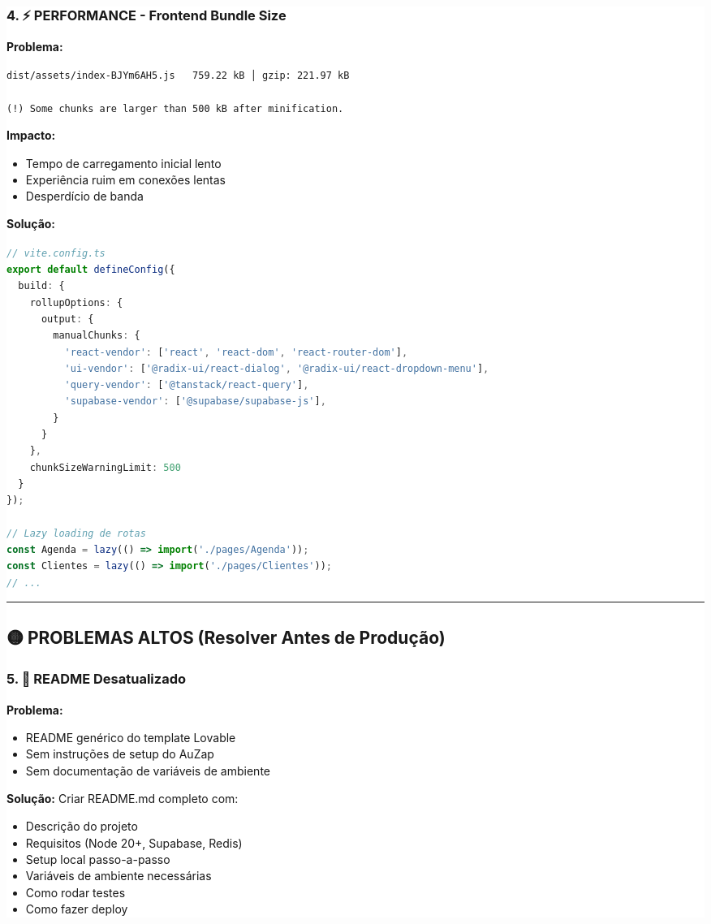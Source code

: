 
### 4. ⚡ PERFORMANCE - Frontend Bundle Size

**Problema:**
```
dist/assets/index-BJYm6AH5.js   759.22 kB │ gzip: 221.97 kB

(!) Some chunks are larger than 500 kB after minification.
```

**Impacto:**
- Tempo de carregamento inicial lento
- Experiência ruim em conexões lentas
- Desperdício de banda

**Solução:**
```typescript
// vite.config.ts
export default defineConfig({
  build: {
    rollupOptions: {
      output: {
        manualChunks: {
          'react-vendor': ['react', 'react-dom', 'react-router-dom'],
          'ui-vendor': ['@radix-ui/react-dialog', '@radix-ui/react-dropdown-menu'],
          'query-vendor': ['@tanstack/react-query'],
          'supabase-vendor': ['@supabase/supabase-js'],
        }
      }
    },
    chunkSizeWarningLimit: 500
  }
});

// Lazy loading de rotas
const Agenda = lazy(() => import('./pages/Agenda'));
const Clientes = lazy(() => import('./pages/Clientes'));
// ...
```

---

## 🟡 PROBLEMAS ALTOS (Resolver Antes de Produção)

### 5. 📝 README Desatualizado

**Problema:**
- README genérico do template Lovable
- Sem instruções de setup do AuZap
- Sem documentação de variáveis de ambiente

**Solução:**
Criar README.md completo com:
- Descrição do projeto
- Requisitos (Node 20+, Supabase, Redis)
- Setup local passo-a-passo
- Variáveis de ambiente necessárias
- Como rodar testes
- Como fazer deploy
